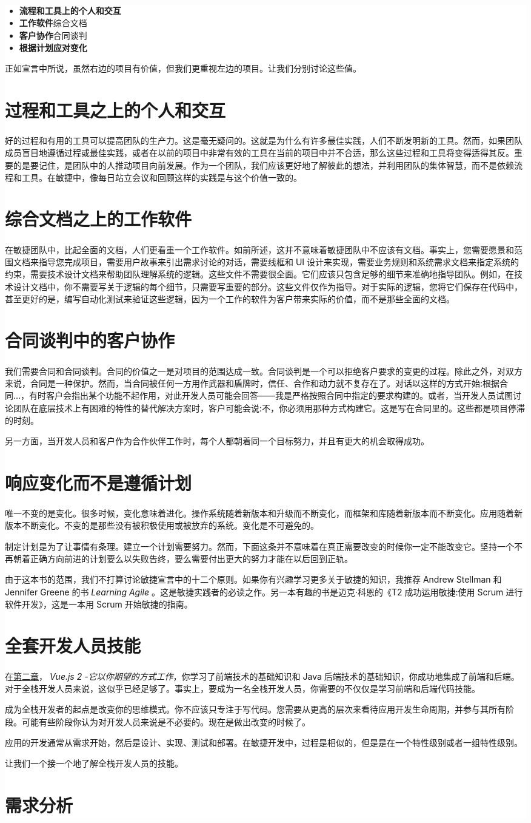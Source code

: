 *   **流程和工具上的个人和交互**
*   **工作软件**综合文档
*   **客户协作**合同谈判
*   **根据计划应对变化**

正如宣言中所说，虽然右边的项目有价值，但我们更重视左边的项目。让我们分别讨论这些值。

# 过程和工具之上的个人和交互

好的过程和有用的工具可以提高团队的生产力。这是毫无疑问的。这就是为什么有许多最佳实践，人们不断发明新的工具。然而，如果团队成员盲目地遵循过程或最佳实践，或者在以前的项目中非常有效的工具在当前的项目中并不合适，那么这些过程和工具将变得适得其反。重要的是要记住，是团队中的人推动项目向前发展。作为一个团队，我们应该更好地了解彼此的想法，并利用团队的集体智慧，而不是依赖流程和工具。在敏捷中，像每日站立会议和回顾这样的实践是与这个价值一致的。

# 综合文档之上的工作软件

在敏捷团队中，比起全面的文档，人们更看重一个工作软件。如前所述，这并不意味着敏捷团队中不应该有文档。事实上，您需要愿景和范围文档来指导您完成项目，需要用户故事来引出需求讨论的对话，需要线框和 UI 设计来实现，需要业务规则和系统需求文档来指定系统的约束，需要技术设计文档来帮助团队理解系统的逻辑。这些文件不需要很全面。它们应该只包含足够的细节来准确地指导团队。例如，在技术设计文档中，你不需要写关于逻辑的每个细节，只需要写重要的部分。这些文件仅作为指导。对于实际的逻辑，您将它们保存在代码中，甚至更好的是，编写自动化测试来验证这些逻辑，因为一个工作的软件为客户带来实际的价值，而不是那些全面的文档。

# 合同谈判中的客户协作

我们需要合同和合同谈判。合同的价值之一是对项目的范围达成一致。合同谈判是一个可以拒绝客户要求的变更的过程。除此之外，对双方来说，合同是一种保护。然而，当合同被任何一方用作武器和盾牌时，信任、合作和动力就不复存在了。对话以这样的方式开始:根据合同…，有时客户会指出某个功能不起作用，对此开发人员可能会回答——我是严格按照合同中指定的要求构建的。或者，当开发人员试图讨论团队在底层技术上有困难的特性的替代解决方案时，客户可能会说:不，你必须用那种方式构建它。这是写在合同里的。这些都是项目停滞的时刻。

另一方面，当开发人员和客户作为合作伙伴工作时，每个人都朝着同一个目标努力，并且有更大的机会取得成功。

# 响应变化而不是遵循计划

唯一不变的是变化。很多时候，变化意味着进化。操作系统随着新版本和升级而不断变化，而框架和库随着新版本而不断变化。应用随着新版本不断变化。不变的是那些没有被积极使用或被放弃的系统。变化是不可避免的。

制定计划是为了让事情有条理。建立一个计划需要努力。然而，下面这条并不意味着在真正需要改变的时候你一定不能改变它。坚持一个不再朝着正确方向前进的计划要么以失败告终，要么需要付出更大的努力才能在以后回到正轨。

由于这本书的范围，我们不打算讨论敏捷宣言中的十二个原则。如果你有兴趣学习更多关于敏捷的知识，我推荐 Andrew Stellman 和 Jennifer Greene 的书 *Learning Agile* 。这是敏捷实践者的必读之作。另一本有趣的书是迈克·科恩的《T2 成功运用敏捷:使用 Scrum 进行软件开发》，这是一本用 Scrum 开始敏捷的指南。

# 全套开发人员技能

在[第二章](02.html)， *Vue.js 2 -它以你期望的方式工作*，你学习了前端技术的基础知识和 Java 后端技术的基础知识，你成功地集成了前端和后端。对于全栈开发人员来说，这似乎已经足够了。事实上，要成为一名全栈开发人员，你需要的不仅仅是学习前端和后端代码技能。

成为全栈开发者的起点是改变你的思维模式。你不应该只专注于写代码。您需要从更高的层次来看待应用开发生命周期，并参与其所有阶段。可能有些阶段你认为对开发人员来说是不必要的。现在是做出改变的时候了。

应用的开发通常从需求开始，然后是设计、实现、测试和部署。在敏捷开发中，过程是相似的，但是是在一个特性级别或者一组特性级别。

让我们一个接一个地了解全栈开发人员的技能。

# 需求分析
